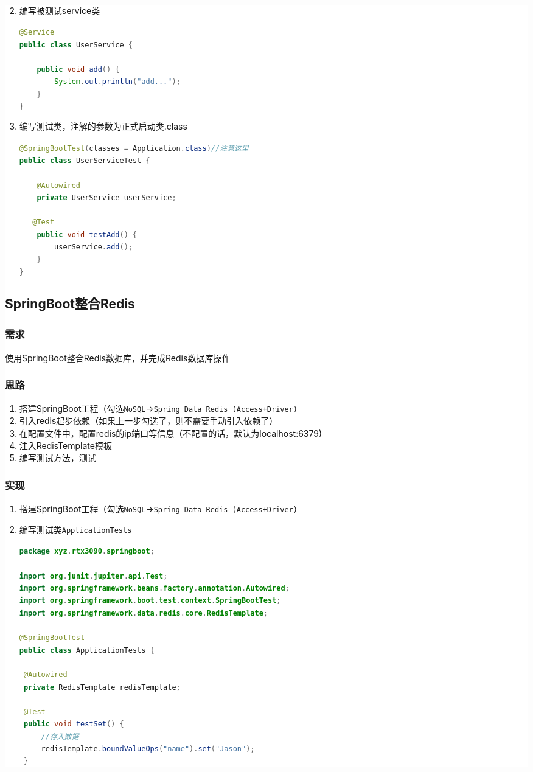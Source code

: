 2. 编写被测试service类

   ```java
   @Service
   public class UserService {
   
       public void add() {
           System.out.println("add...");
       }
   }
   ```

3. 编写测试类，注解的参数为正式启动类.class

   ```java
   @SpringBootTest(classes = Application.class)//注意这里
   public class UserServiceTest {
   
       @Autowired
       private UserService userService;
   
      @Test
       public void testAdd() {
           userService.add();
       }
   }
   ```

## SpringBoot整合Redis

### 需求

使用SpringBoot整合Redis数据库，并完成Redis数据库操作

### 思路

1. 搭建SpringBoot工程（勾选`NoSQL`->`Spring Data Redis (Access+Driver)`
2. 引入redis起步依赖（如果上一步勾选了，则不需要手动引入依赖了）
3. 在配置文件中，配置redis的ip端口等信息（不配置的话，默认为localhost:6379)
4. 注入RedisTemplate模板
5. 编写测试方法，测试

### 实现

1. 搭建SpringBoot工程（勾选`NoSQL`->`Spring Data Redis (Access+Driver)`

2. 编写测试类`ApplicationTests`

   ```java
   package xyz.rtx3090.springboot;
   
   import org.junit.jupiter.api.Test;
   import org.springframework.beans.factory.annotation.Autowired;
   import org.springframework.boot.test.context.SpringBootTest;
   import org.springframework.data.redis.core.RedisTemplate;
   
   @SpringBootTest
   public class ApplicationTests {
   
   	@Autowired
   	private RedisTemplate redisTemplate;
   
   	@Test
   	public void testSet() {
   		//存入数据
   		redisTemplate.boundValueOps("name").set("Jason");
   	}
   ```